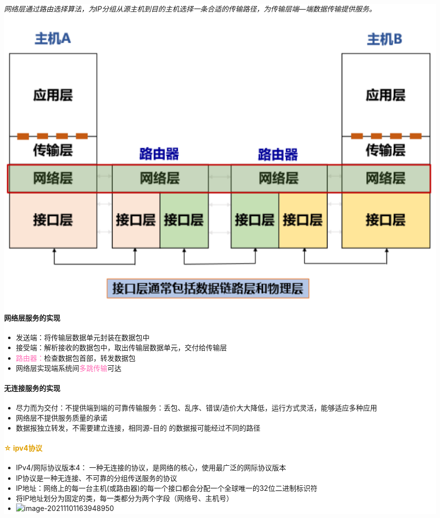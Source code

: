 *网络层通过路由选择算法，为IP分组从源主机到目的主机选择一条合适的传输路径，为传输层端—端数据传输提供服务。*

![image-20230228163258720](images/计算机网络/image-20230228163258720.png)

#### 网络层服务的实现

- 发送端：将传输层数据单元封装在数据包中
- 接受端：解析接收的数据包中，取出传输层数据单元，交付给传输层
- <span style='color:hotpink'>路由器：</span>检查数据包首部，转发数据包
- 网络层实现端系统间<span style='color:hotpink'>多跳传输</span>可达



#### 无连接服务的实现

- 尽力而为交付：不提供端到端的可靠传输服务：丢包、乱序、错误/造价大大降低，运行方式灵活，能够适应多种应用
- 网络层不提供服务质量的承诺
- 数据报独立转发，不需要建立连接，相同源-目的 的数据报可能经过不同的路径





#### <span style='color:#E09F00'>☆ ipv4协议</span>

- IPv4/网际协议版本4： 一种无连接的协议，是网络的核心，使用最广泛的网际协议版本
- IP协议是一种无连接、不可靠的分组传送服务的协议
- IP地址：网络上的每一台主机(或路由器)的每一个接口都会分配一个全球唯一的32位二进制标识符
- 将IP地址划分为固定的类，每一类都分为两个字段（网络号、主机号）
- ![image-20211101163948950](C:\Users\wzt\AppData\Roaming\Typora\typora-user-images\image-20211101163948950.png)
